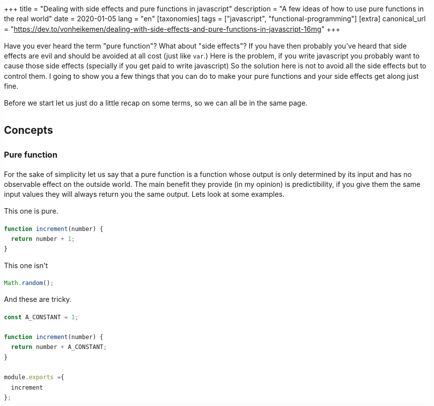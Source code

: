 +++
title = "Dealing with side effects and pure functions in javascript"
description = "A few ideas of how to use pure functions in the real world"
date = 2020-01-05
lang = "en"
[taxonomies]
tags = ["javascript", "functional-programming"]
[extra]
canonical_url = "https://dev.to/vonheikemen/dealing-with-side-effects-and-pure-functions-in-javascript-16mg"
+++

Have you ever heard the term "pure function"? What about "side effects"? If you have then probably you've heard that side effects are evil and should be avoided at all cost (just like `var`.) Here is the problem, if you write javascript you probably want to cause those side effects (specially if you get paid to write javascript) So the solution here is not to avoid all the side effects but to control them. I going to show you a few things that you can do to make your pure functions and your side effects get along just fine.

Before we start let us just do a little recap on some terms, so we can all be in the same page.

## Concepts

### Pure function

For the sake of simplicity let us say that a pure function is a function whose output is only determined by its input and has no observable effect on the outside world. The main benefit they provide (in my opinion) is predictibility, if you give them the same input values they will always return you the same output. Lets look at some examples.

This one is pure.

```js
function increment(number) {
  return number + 1;
}
```

This one isn't

```js
Math.random();
```

And these are tricky.

```js
const A_CONSTANT = 1;

function increment(number) {
  return number + A_CONSTANT;
}

module.exports ={
  increment
};
```

